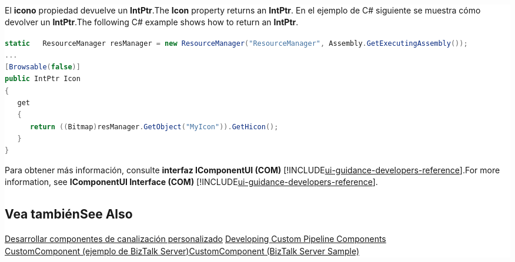  <span data-ttu-id="40666-190">El **icono** propiedad devuelve un **IntPtr**.</span><span class="sxs-lookup"><span data-stu-id="40666-190">The **Icon** property returns an **IntPtr**.</span></span> <span data-ttu-id="40666-191">En el ejemplo de C# siguiente se muestra cómo devolver un **IntPtr**.</span><span class="sxs-lookup"><span data-stu-id="40666-191">The following C# example shows how to return an **IntPtr**.</span></span>  
  
```csharp  
static   ResourceManager resManager = new ResourceManager("ResourceManager", Assembly.GetExecutingAssembly());  
...  
[Browsable(false)]  
public IntPtr Icon  
{  
   get  
   {  
      return ((Bitmap)resManager.GetObject("MyIcon")).GetHicon();  
   }  
}  
```  
  
 <span data-ttu-id="40666-192">Para obtener más información, consulte **interfaz IComponentUI (COM)** [!INCLUDE[ui-guidance-developers-reference](../includes/ui-guidance-developers-reference.md)].</span><span class="sxs-lookup"><span data-stu-id="40666-192">For more information, see **IComponentUI Interface (COM)** [!INCLUDE[ui-guidance-developers-reference](../includes/ui-guidance-developers-reference.md)].</span></span> 
  
## <a name="see-also"></a><span data-ttu-id="40666-193">Vea también</span><span class="sxs-lookup"><span data-stu-id="40666-193">See Also</span></span>  
 <span data-ttu-id="40666-194">[Desarrollar componentes de canalización personalizado](../core/developing-custom-pipeline-components.md) </span><span class="sxs-lookup"><span data-stu-id="40666-194">[Developing Custom Pipeline Components](../core/developing-custom-pipeline-components.md) </span></span>  
 [<span data-ttu-id="40666-195">CustomComponent (ejemplo de BizTalk Server)</span><span class="sxs-lookup"><span data-stu-id="40666-195">CustomComponent (BizTalk Server Sample)</span></span>](../core/customcomponent-biztalk-server-sample.md)